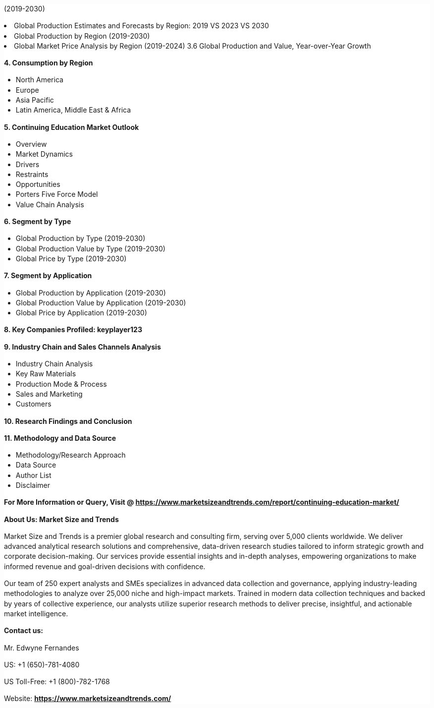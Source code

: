 (2019-2030)</li><li>Global Production Estimates and Forecasts by Region: 2019 VS 2023 VS 2030</li><li>Global Production by Region (2019-2030)</li><li>Global Market Price Analysis by Region (2019-2024) 3.6 Global Production and Value, Year-over-Year Growth</li></ul><p><strong>4. Consumption by Region</strong></p><ul><li>North America</li><li>Europe</li><li>Asia Pacific</li><li>Latin America, Middle East &amp; Africa</li></ul><p><strong>5. Continuing Education Market Outlook</strong></p><ul><li>Overview</li><li>Market Dynamics</li><li>Drivers</li><li>Restraints</li><li>Opportunities</li><li>Porters Five Force Model</li><li>Value Chain Analysis&nbsp;</li></ul><p><strong>6. Segment by Type</strong></p><ul><li>Global Production by Type (2019-2030)</li><li>Global Production Value by Type (2019-2030)</li><li>Global Price by Type (2019-2030)</li></ul><p><strong>7. Segment by Application</strong></p><ul><li>Global Production by Application (2019-2030)</li><li>Global Production Value by Application (2019-2030)</li><li>Global Price by Application (2019-2030)</li></ul><p><strong>8. Key Companies Profiled: keyplayer123</strong></p><p><strong>9. Industry Chain and Sales Channels Analysis</strong></p><ul><li>Industry Chain Analysis</li><li>Key Raw Materials</li><li>Production Mode &amp; Process</li><li>Sales and Marketing</li><li>Customers</li></ul><p><strong>10. Research Findings and Conclusion</strong></p><p><strong>11. Methodology and Data Source</strong></p><ul><li>Methodology/Research Approach</li><li>Data Source</li><li>Author List</li><li>Disclaimer</li></ul></p><p><strong>For More Information or Query, Visit @ <a href="https://www.marketsizeandtrends.com/report/continuing-education-market/">https://www.marketsizeandtrends.com/report/continuing-education-market/</a></strong></p><p><strong>About Us: Market Size and Trends</strong></p><p>Market Size and Trends is a premier global research and consulting firm, serving over 5,000 clients worldwide. We deliver advanced analytical research solutions and comprehensive, data-driven research studies tailored to inform strategic growth and corporate decision-making. Our services provide essential insights and in-depth analyses, empowering organizations to make informed revenue and goal-driven decisions with confidence.</p><p>Our team of 250 expert analysts and SMEs specializes in advanced data collection and governance, applying industry-leading methodologies to analyze over 25,000 niche and high-impact markets. Trained in modern data collection techniques and backed by years of collective experience, our analysts utilize superior research methods to deliver precise, insightful, and actionable market intelligence.</p><p><strong>Contact us:</strong></p><p>Mr. Edwyne Fernandes</p><p>US: +1 (650)-781-4080</p><p>US Toll-Free: +1 (800)-782-1768</p><p>Website: <strong><a href="https://www.marketsizeandtrends.com/">https://www.marketsizeandtrends.com/</a></strong></p>
